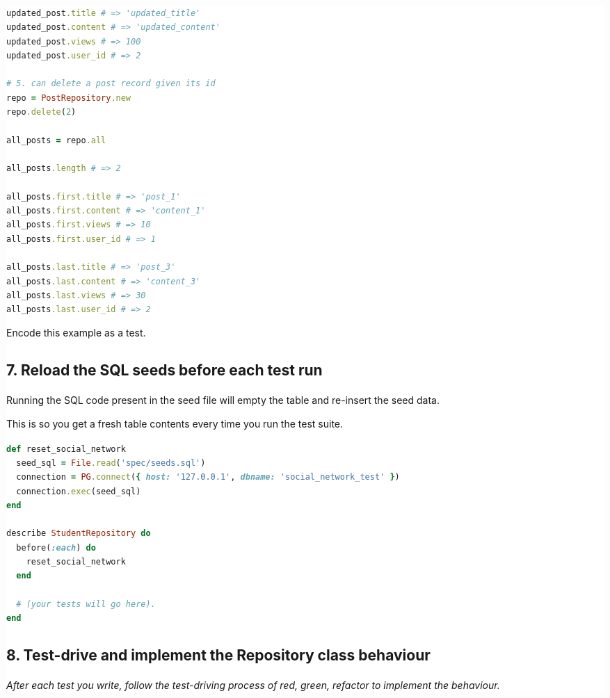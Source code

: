 ```ruby
updated_post.title # => 'updated_title'
updated_post.content # => 'updated_content'
updated_post.views # => 100
updated_post.user_id # => 2

# 5. can delete a post record given its id
repo = PostRepository.new
repo.delete(2)

all_posts = repo.all

all_posts.length # => 2

all_posts.first.title # => 'post_1'
all_posts.first.content # => 'content_1'
all_posts.first.views # => 10
all_posts.first.user_id # => 1

all_posts.last.title # => 'post_3'
all_posts.last.content # => 'content_3'
all_posts.last.views # => 30
all_posts.last.user_id # => 2
```

Encode this example as a test.

## 7. Reload the SQL seeds before each test run

Running the SQL code present in the seed file will empty the table and re-insert the seed data.

This is so you get a fresh table contents every time you run the test suite.

```ruby
def reset_social_network
  seed_sql = File.read('spec/seeds.sql')
  connection = PG.connect({ host: '127.0.0.1', dbname: 'social_network_test' })
  connection.exec(seed_sql)
end

describe StudentRepository do
  before(:each) do 
    reset_social_network
  end

  # (your tests will go here).
end
```

## 8. Test-drive and implement the Repository class behaviour

_After each test you write, follow the test-driving process of red, green, refactor to implement the behaviour._